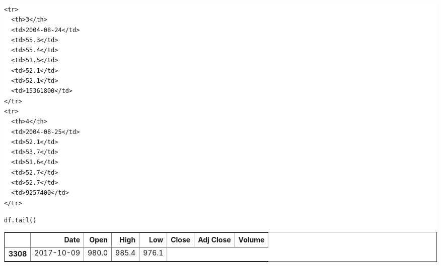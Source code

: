     <tr>
      <th>3</th>
      <td>2004-08-24</td>
      <td>55.3</td>
      <td>55.4</td>
      <td>51.5</td>
      <td>52.1</td>
      <td>52.1</td>
      <td>15361800</td>
    </tr>
    <tr>
      <th>4</th>
      <td>2004-08-25</td>
      <td>52.1</td>
      <td>53.7</td>
      <td>51.6</td>
      <td>52.7</td>
      <td>52.7</td>
      <td>9257400</td>
    </tr>
  </tbody>
</table>
</div>




```python
df.tail()
```




<div>
<style scoped>
    .dataframe tbody tr th:only-of-type {
        vertical-align: middle;
    }

    .dataframe tbody tr th {
        vertical-align: top;
    }

    .dataframe thead th {
        text-align: right;
    }
</style>
<table border="1" class="dataframe">
  <thead>
    <tr style="text-align: right;">
      <th></th>
      <th>Date</th>
      <th>Open</th>
      <th>High</th>
      <th>Low</th>
      <th>Close</th>
      <th>Adj Close</th>
      <th>Volume</th>
    </tr>
  </thead>
  <tbody>
    <tr>
      <th>3308</th>
      <td>2017-10-09</td>
      <td>980.0</td>
      <td>985.4</td>
      <td>976.1</td>